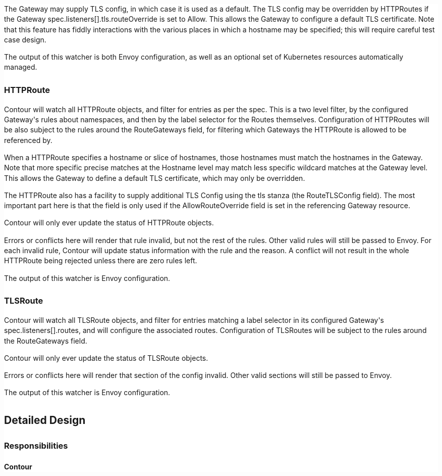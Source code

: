The Gateway may supply TLS config, in which case it is used as a default. The TLS config may be overridden by HTTPRoutes if the Gateway spec.listeners[].tls.routeOverride is set to Allow. This allows the Gateway to configure a default TLS certificate. Note that this feature has fiddly interactions with the various places in which a hostname may be specified; this will require careful test case design.

The output of this watcher is both Envoy configuration, as well as an optional set of Kubernetes resources automatically managed.

### HTTPRoute

Contour will watch all HTTPRoute objects, and filter for entries as per the spec.
This is a two level filter, by the configured Gateway's rules about namespaces, and then by the label selector for the Routes themselves.
Configuration of HTTPRoutes will be also subject to the rules around the RouteGateways field, for filtering which Gateways the HTTPRoute is allowed to be referenced by.

When a HTTPRoute specifies a hostname or slice of hostnames, those hostnames must match the hostnames in the Gateway.
Note that more specific precise matches at the Hostname level may match less specific wildcard matches at the Gateway level.
This allows the Gateway to define a default TLS certificate, which may only be overridden.

The HTTPRoute also has a facility to supply additional TLS Config using the tls stanza (the RouteTLSConfig field).
The most important part here is that the field is only used if the AllowRouteOverride field is set in the referencing Gateway resource.

Contour will only ever update the status of HTTPRoute objects.

Errors or conflicts here will render that rule invalid, but not the rest of the rules. Other valid rules will still be passed to Envoy.
For each invalid rule, Contour will update status information with the rule and the reason. A conflict will not result in the whole HTTPRoute being rejected unless there are zero rules left.

The output of this watcher is Envoy configuration.

### TLSRoute

Contour will watch all TLSRoute objects, and filter for entries matching a label selector in its configured Gateway's spec.listeners[].routes, and will configure the associated routes.
Configuration of TLSRoutes will be subject to the rules around the RouteGateways field.

Contour will only ever update the status of TLSRoute objects.

Errors or conflicts here will render that section of the config invalid. Other valid sections will still be passed to Envoy.

The output of this watcher is Envoy configuration.

## Detailed Design

### Responsibilities

#### Contour
